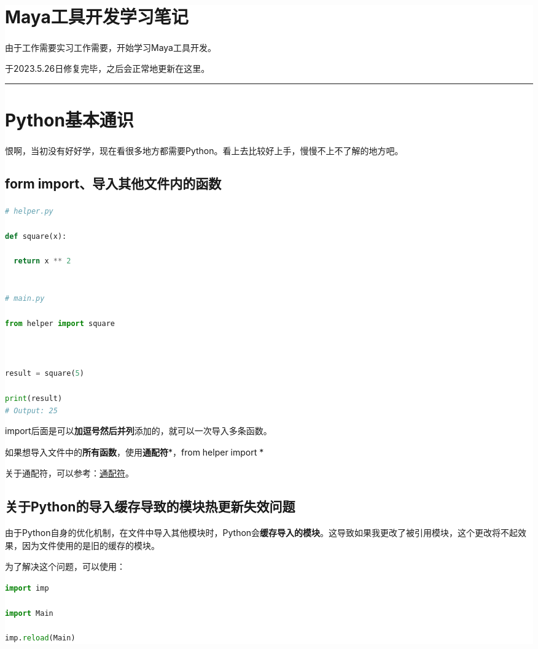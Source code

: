 # Maya工具开发学习笔记

由于工作需要实习工作需要，开始学习Maya工具开发。

于2023.5.26日修复完毕，之后会正常地更新在这里。



---



# Python基本通识

恨啊，当初没有好好学，现在看很多地方都需要Python。看上去比较好上手，慢慢不上不了解的地方吧。

 

## form import、导入其他文件内的函数

```python
# helper.py

def square(x):

  return x ** 2

 
# main.py

from helper import square

 

result = square(5)

print(result)
# Output: 25
```

import后面是可以**加逗号然后并列**添加的，就可以一次导入多条函数。

如果想导入文件中的**所有函数**，使用**通配符***，from helper import *

关于通配符，可以参考：[通配符](##通配符)。



## 关于Python的导入缓存导致的模块热更新失效问题

由于Python自身的优化机制，在文件中导入其他模块时，Python会**缓存导入的模块**。这导致如果我更改了被引用模块，这个更改将不起效果，因为文件使用的是旧的缓存的模块。

为了解决这个问题，可以使用：

```python
import imp

import Main

imp.reload(Main)
```
